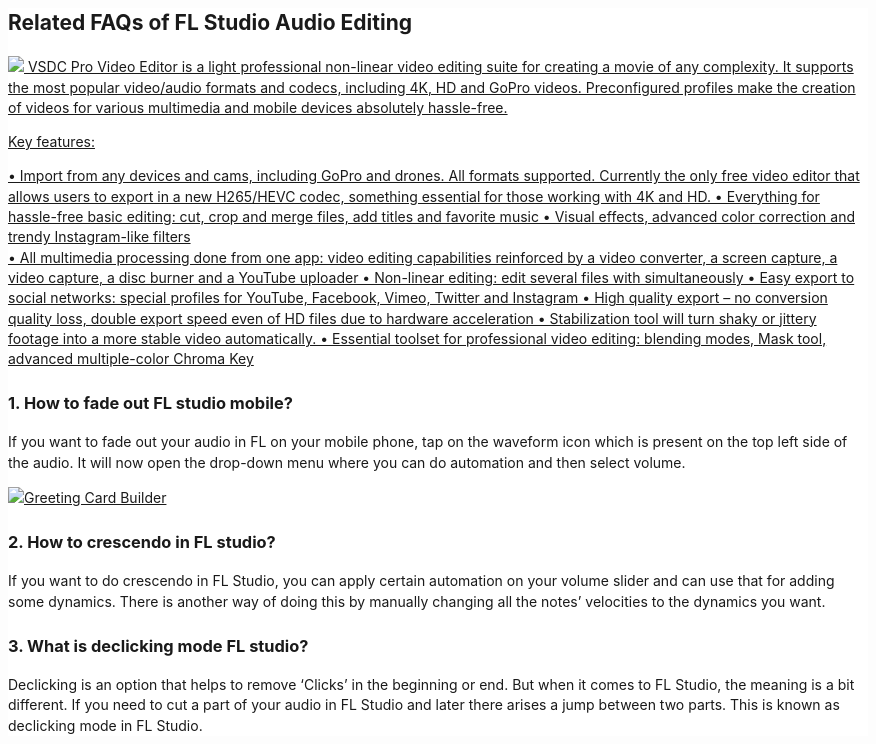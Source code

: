 ## Related FAQs of FL Studio Audio Editing


<a href="https://secure.2checkout.com/order/checkout.php?PRODS=4693127&QTY=1&AFFILIATE=108875&CART=1"><img src="https://www.videosoftdev.com/images/video_editor/screenshots/1.jpg" border="0">
VSDC Pro Video Editor is a light professional non-linear video editing suite for creating a movie of any complexity. It supports the most popular video/audio formats and codecs, including 4K, HD and GoPro videos. Preconfigured profiles make the creation of videos for various multimedia and mobile devices absolutely hassle-free.

Key features:

•	Import from any devices and cams, including GoPro and drones. All formats supported. Сurrently the only free video editor that allows users to export in a new H265/HEVC codec, something essential for those working with 4K and HD.
•	Everything for hassle-free basic editing: cut, crop and merge files, add titles and favorite music
•	Visual effects, advanced color correction and trendy Instagram-like filters   
•	All multimedia processing done from one app: video editing capabilities reinforced by  a video converter, a screen capture, a video capture, a disc burner and a YouTube uploader
•	Non-linear editing: edit several files with simultaneously 
•	Easy export to social networks: special profiles for YouTube, Facebook, Vimeo, Twitter and Instagram
•	High quality export – no conversion quality loss, double export speed even of HD files due to hardware acceleration
•	Stabilization tool will turn shaky or jittery footage into a more stable video automatically. 
•	Essential toolset for professional video editing: blending modes, Mask tool, advanced multiple-color Chroma Key  
</a>

### 1\. How to fade out FL studio mobile?

If you want to fade out your audio in FL on your mobile phone, tap on the waveform icon which is present on the top left side of the audio. It will now open the drop-down menu where you can do automation and then select volume.


<a href="https://secure.2checkout.com/order/checkout.php?PRODS=2067133&QTY=1&AFFILIATE=108875&CART=1"><img src="https://www.pearlmountainsoft.com/n_img/product/gcb/banScrn.jpg" border="0">Greeting Card Builder</a>

### 2\. How to crescendo in FL studio?

If you want to do crescendo in FL Studio, you can apply certain automation on your volume slider and can use that for adding some dynamics. There is another way of doing this by manually changing all the notes’ velocities to the dynamics you want.

### 3\. What is declicking mode FL studio?

Declicking is an option that helps to remove ‘Clicks’ in the beginning or end. But when it comes to FL Studio, the meaning is a bit different. If you need to cut a part of your audio in FL Studio and later there arises a jump between two parts. This is known as declicking mode in FL Studio.

<ins class="adsbygoogle"
     style="display:block"
     data-ad-format="autorelaxed"
     data-ad-client="ca-pub-7571918770474297"
     data-ad-slot="1223367746"></ins>
